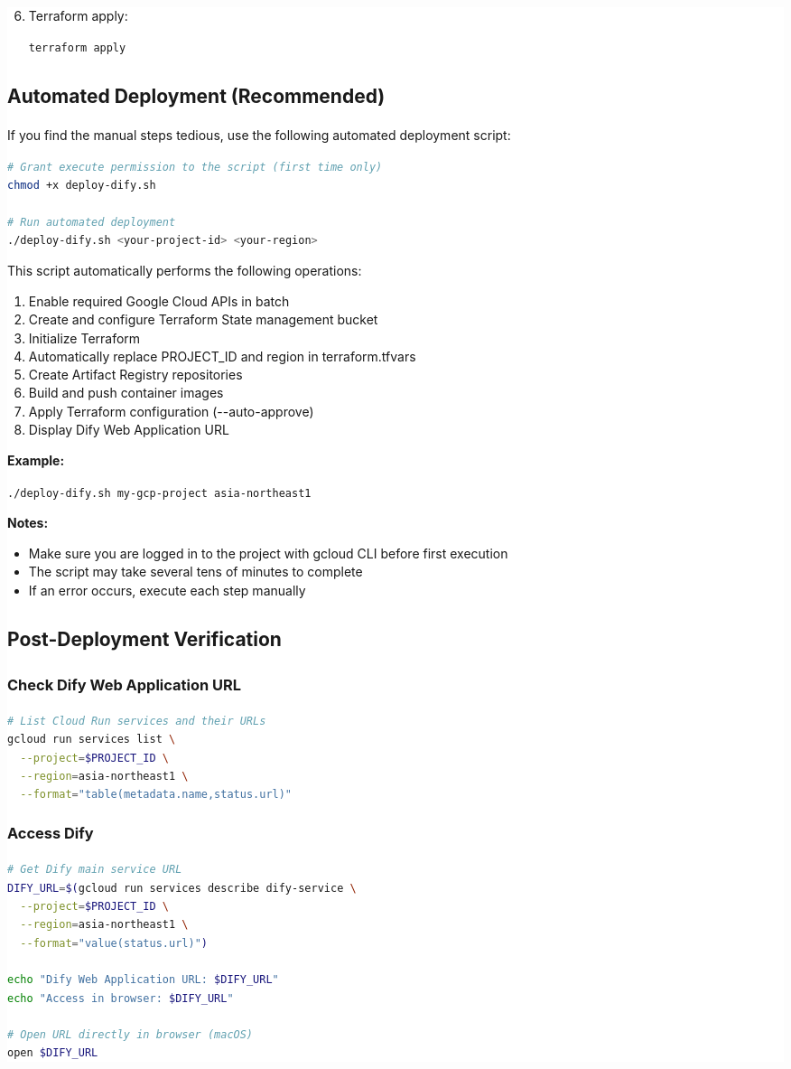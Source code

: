 6. Terraform apply:
    ```sh
    terraform apply
    ```

## Automated Deployment (Recommended)

If you find the manual steps tedious, use the following automated deployment script:

```sh
# Grant execute permission to the script (first time only)
chmod +x deploy-dify.sh

# Run automated deployment
./deploy-dify.sh <your-project-id> <your-region>
```

This script automatically performs the following operations:
1. Enable required Google Cloud APIs in batch
2. Create and configure Terraform State management bucket
3. Initialize Terraform
4. Automatically replace PROJECT_ID and region in terraform.tfvars
5. Create Artifact Registry repositories
6. Build and push container images
7. Apply Terraform configuration (--auto-approve)
8. Display Dify Web Application URL

**Example:**
```sh
./deploy-dify.sh my-gcp-project asia-northeast1
```

**Notes:**
- Make sure you are logged in to the project with gcloud CLI before first execution
- The script may take several tens of minutes to complete
- If an error occurs, execute each step manually

## Post-Deployment Verification

### Check Dify Web Application URL

```sh
# List Cloud Run services and their URLs
gcloud run services list \
  --project=$PROJECT_ID \
  --region=asia-northeast1 \
  --format="table(metadata.name,status.url)"
```

### Access Dify

```sh
# Get Dify main service URL
DIFY_URL=$(gcloud run services describe dify-service \
  --project=$PROJECT_ID \
  --region=asia-northeast1 \
  --format="value(status.url)")

echo "Dify Web Application URL: $DIFY_URL"
echo "Access in browser: $DIFY_URL"

# Open URL directly in browser (macOS)
open $DIFY_URL
```
